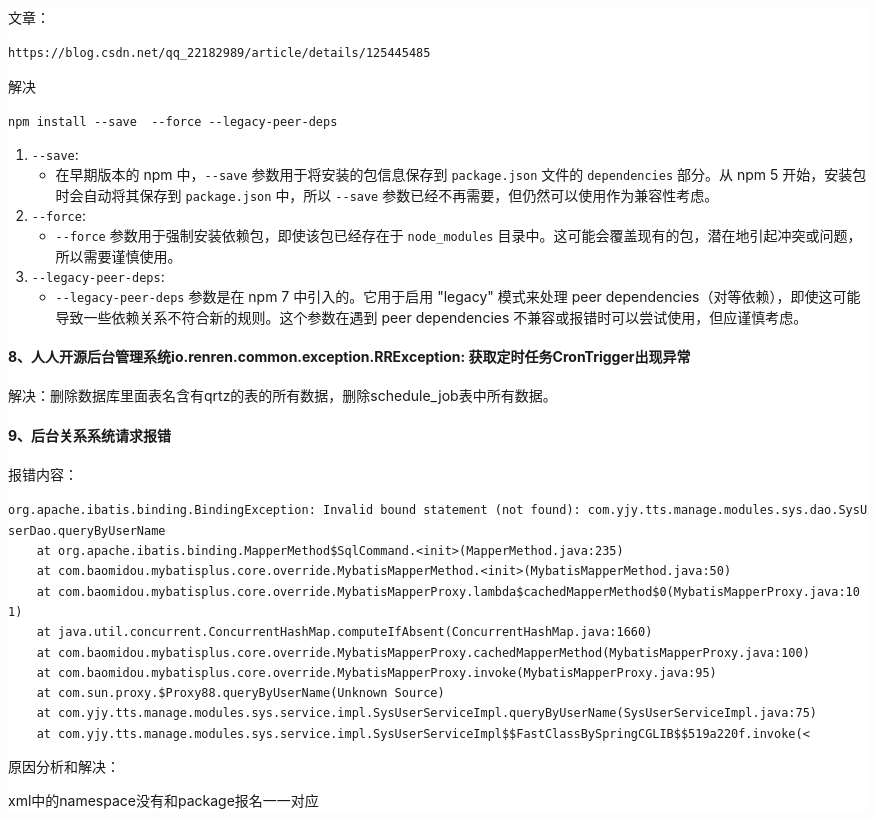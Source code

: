 文章：

```
https://blog.csdn.net/qq_22182989/article/details/125445485
```

解决

```
npm install --save  --force --legacy-peer-deps
```

1. `--save`:
   - 在早期版本的 npm 中，`--save` 参数用于将安装的包信息保存到 `package.json` 文件的 `dependencies` 部分。从 npm 5 开始，安装包时会自动将其保存到 `package.json` 中，所以 `--save` 参数已经不再需要，但仍然可以使用作为兼容性考虑。
2. `--force`:
   - `--force` 参数用于强制安装依赖包，即使该包已经存在于 `node_modules` 目录中。这可能会覆盖现有的包，潜在地引起冲突或问题，所以需要谨慎使用。
3. `--legacy-peer-deps`:
   - `--legacy-peer-deps` 参数是在 npm 7 中引入的。它用于启用 "legacy" 模式来处理 peer dependencies（对等依赖），即使这可能导致一些依赖关系不符合新的规则。这个参数在遇到 peer dependencies 不兼容或报错时可以尝试使用，但应谨慎考虑。

#### 8、人人开源后台管理系统io.renren.common.exception.RRException: 获取定时任务CronTrigger出现异常

解决：删除数据库里面表名含有qrtz的表的所有数据，删除schedule_job表中所有数据。



#### 9、后台关系系统请求报错

报错内容：

```
org.apache.ibatis.binding.BindingException: Invalid bound statement (not found): com.yjy.tts.manage.modules.sys.dao.SysUserDao.queryByUserName
	at org.apache.ibatis.binding.MapperMethod$SqlCommand.<init>(MapperMethod.java:235)
	at com.baomidou.mybatisplus.core.override.MybatisMapperMethod.<init>(MybatisMapperMethod.java:50)
	at com.baomidou.mybatisplus.core.override.MybatisMapperProxy.lambda$cachedMapperMethod$0(MybatisMapperProxy.java:101)
	at java.util.concurrent.ConcurrentHashMap.computeIfAbsent(ConcurrentHashMap.java:1660)
	at com.baomidou.mybatisplus.core.override.MybatisMapperProxy.cachedMapperMethod(MybatisMapperProxy.java:100)
	at com.baomidou.mybatisplus.core.override.MybatisMapperProxy.invoke(MybatisMapperProxy.java:95)
	at com.sun.proxy.$Proxy88.queryByUserName(Unknown Source)
	at com.yjy.tts.manage.modules.sys.service.impl.SysUserServiceImpl.queryByUserName(SysUserServiceImpl.java:75)
	at com.yjy.tts.manage.modules.sys.service.impl.SysUserServiceImpl$$FastClassBySpringCGLIB$$519a220f.invoke(<
```

原因分析和解决：

xml中的namespace没有和package报名一一对应
